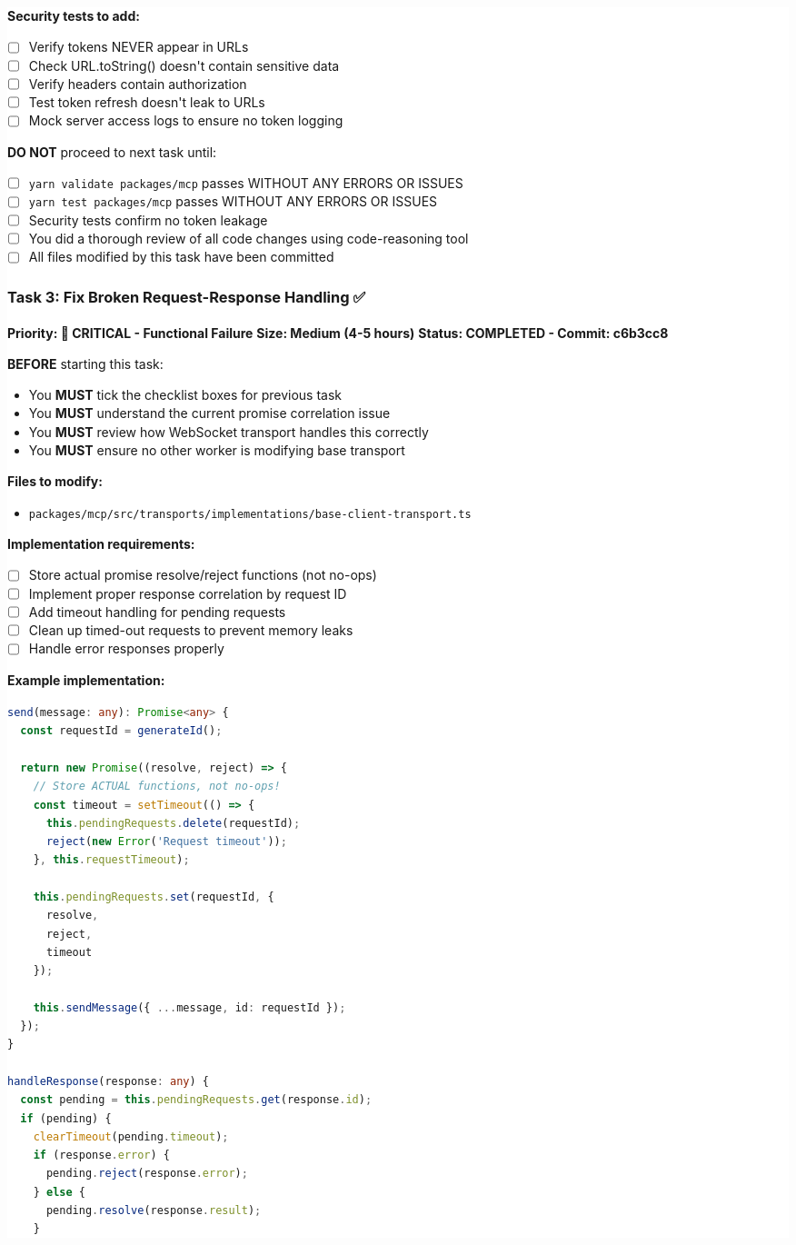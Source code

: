 **Security tests to add:**
- [ ] Verify tokens NEVER appear in URLs
- [ ] Check URL.toString() doesn't contain sensitive data
- [ ] Verify headers contain authorization
- [ ] Test token refresh doesn't leak to URLs
- [ ] Mock server access logs to ensure no token logging

**DO NOT** proceed to next task until:
- [ ] `yarn validate packages/mcp` passes WITHOUT ANY ERRORS OR ISSUES
- [ ] `yarn test packages/mcp` passes WITHOUT ANY ERRORS OR ISSUES
- [ ] Security tests confirm no token leakage
- [ ] You did a thorough review of all code changes using code-reasoning tool
- [ ] All files modified by this task have been committed

### Task 3: Fix Broken Request-Response Handling ✅
**Priority: 🔴 CRITICAL - Functional Failure**
**Size: Medium (4-5 hours)**
**Status: COMPLETED - Commit: c6b3cc8**

**BEFORE** starting this task:
- You **MUST** tick the checklist boxes for previous task
- You **MUST** understand the current promise correlation issue
- You **MUST** review how WebSocket transport handles this correctly
- You **MUST** ensure no other worker is modifying base transport

**Files to modify:**
- `packages/mcp/src/transports/implementations/base-client-transport.ts`

**Implementation requirements:**
- [ ] Store actual promise resolve/reject functions (not no-ops)
- [ ] Implement proper response correlation by request ID
- [ ] Add timeout handling for pending requests
- [ ] Clean up timed-out requests to prevent memory leaks
- [ ] Handle error responses properly

**Example implementation:**
```typescript
send(message: any): Promise<any> {
  const requestId = generateId();

  return new Promise((resolve, reject) => {
    // Store ACTUAL functions, not no-ops!
    const timeout = setTimeout(() => {
      this.pendingRequests.delete(requestId);
      reject(new Error('Request timeout'));
    }, this.requestTimeout);

    this.pendingRequests.set(requestId, {
      resolve,
      reject,
      timeout
    });

    this.sendMessage({ ...message, id: requestId });
  });
}

handleResponse(response: any) {
  const pending = this.pendingRequests.get(response.id);
  if (pending) {
    clearTimeout(pending.timeout);
    if (response.error) {
      pending.reject(response.error);
    } else {
      pending.resolve(response.result);
    }
```
